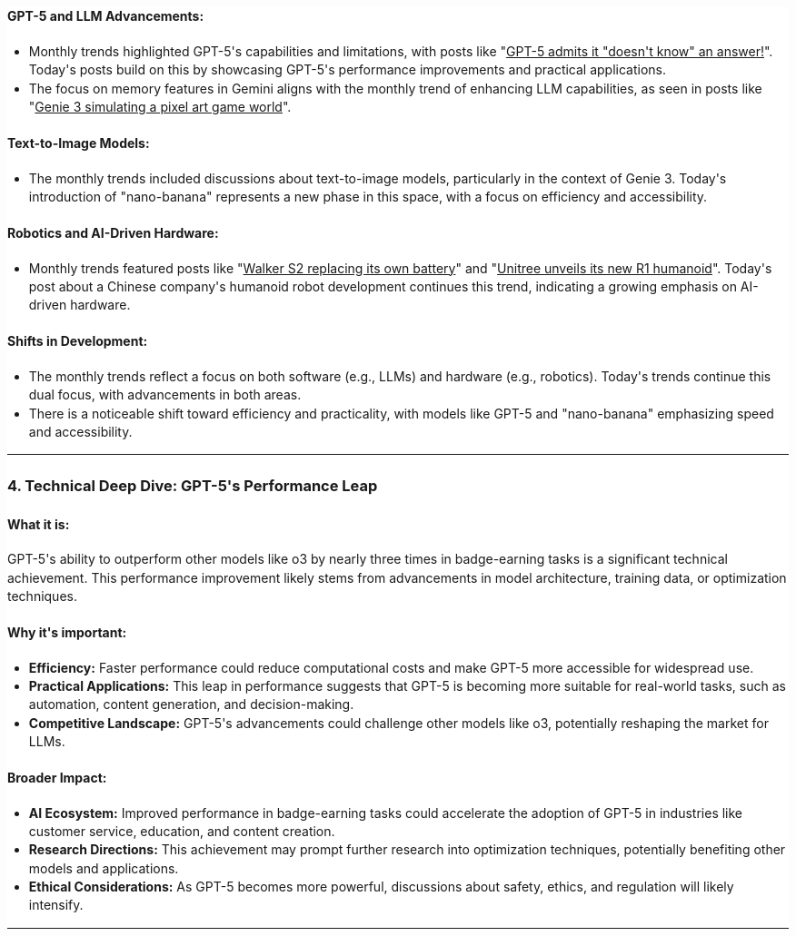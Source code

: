 #### **GPT-5 and LLM Advancements:**
- Monthly trends highlighted GPT-5's capabilities and limitations, with posts like "[GPT-5 admits it \"doesn't know\" an answer!](https://www.reddit.com/comments/1mm51m5)". Today's posts build on this by showcasing GPT-5's performance improvements and practical applications.  
- The focus on memory features in Gemini aligns with the monthly trend of enhancing LLM capabilities, as seen in posts like "[Genie 3 simulating a pixel art game world](https://www.reddit.com/comments/1mij5cu)".

#### **Text-to-Image Models:**
- The monthly trends included discussions about text-to-image models, particularly in the context of Genie 3. Today's introduction of "nano-banana" represents a new phase in this space, with a focus on efficiency and accessibility.

#### **Robotics and AI-Driven Hardware:**
- Monthly trends featured posts like "[Walker S2 replacing its own battery](https://www.reddit.com/comments/1m2wn4t)" and "[Unitree unveils its new R1 humanoid](https://www.reddit.com/comments/1m8v9lm)". Today's post about a Chinese company's humanoid robot development continues this trend, indicating a growing emphasis on AI-driven hardware.

#### **Shifts in Development:**
- The monthly trends reflect a focus on both software (e.g., LLMs) and hardware (e.g., robotics). Today's trends continue this dual focus, with advancements in both areas.  
- There is a noticeable shift toward efficiency and practicality, with models like GPT-5 and "nano-banana" emphasizing speed and accessibility.

---

### **4. Technical Deep Dive: GPT-5's Performance Leap**
#### **What it is:**
GPT-5's ability to outperform other models like o3 by nearly three times in badge-earning tasks is a significant technical achievement. This performance improvement likely stems from advancements in model architecture, training data, or optimization techniques.

#### **Why it's important:**
- **Efficiency:** Faster performance could reduce computational costs and make GPT-5 more accessible for widespread use.  
- **Practical Applications:** This leap in performance suggests that GPT-5 is becoming more suitable for real-world tasks, such as automation, content generation, and decision-making.  
- **Competitive Landscape:** GPT-5's advancements could challenge other models like o3, potentially reshaping the market for LLMs.

#### **Broader Impact:**
- **AI Ecosystem:** Improved performance in badge-earning tasks could accelerate the adoption of GPT-5 in industries like customer service, education, and content creation.  
- **Research Directions:** This achievement may prompt further research into optimization techniques, potentially benefiting other models and applications.  
- **Ethical Considerations:** As GPT-5 becomes more powerful, discussions about safety, ethics, and regulation will likely intensify.

---
